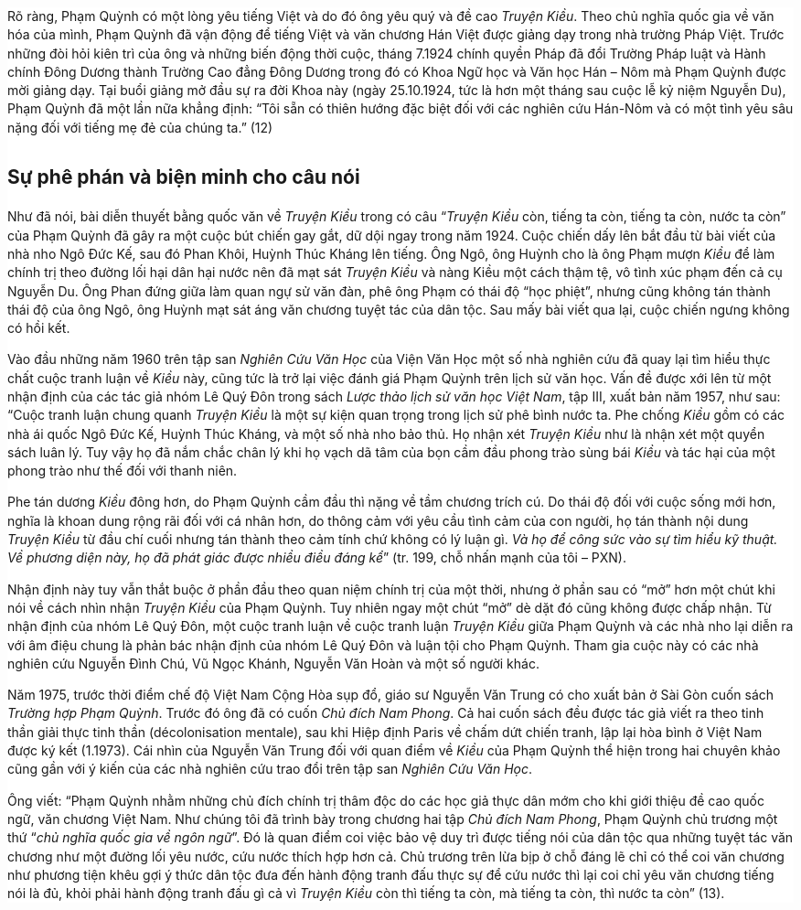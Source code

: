 Rõ ràng, Phạm Quỳnh có một lòng yêu tiếng Việt và do đó ông yêu quý và đề cao _Truyện Kiều_. Theo chủ nghĩa quốc gia về văn hóa của mình, Phạm Quỳnh đã vận động để tiếng Việt và văn chương Hán Việt được giảng dạy trong nhà trường Pháp Việt. Trước những đòi hỏi kiên trì của ông và những biến động thời cuộc, tháng 7.1924 chính quyền Pháp đã đổi Trường Pháp luật và Hành chính Đông Dương thành Trường Cao đẳng Đông Dương trong đó có Khoa Ngữ học và Văn học Hán – Nôm mà Phạm Quỳnh được mời giảng dạy. Tại buổi giảng mở đầu sự ra đời Khoa này (ngày 25.10.1924, tức là hơn một tháng sau cuộc lễ kỷ niệm Nguyễn Du), Phạm Quỳnh đã một lần nữa khẳng định: “Tôi sẵn có thiên hướng đặc biệt đối với các nghiên cứu Hán-Nôm và có một tình yêu sâu nặng đối với tiếng mẹ đẻ của chúng ta.” (12)

## Sự phê phán và biện minh cho câu nói

Như đã nói, bài diễn thuyết bằng quốc văn về _Truyện Kiều_ trong có câu “_Truyện Kiều_ còn, tiếng ta còn, tiếng ta còn, nước ta còn” của Phạm Quỳnh đã gây ra một cuộc bút chiến gay gắt, dữ dội ngay trong năm 1924. Cuộc chiến dấy lên bắt đầu từ bài viết của nhà nho Ngô Đức Kế, sau đó Phan Khôi, Huỳnh Thúc Kháng lên tiếng. Ông Ngô, ông Huỳnh cho là ông Phạm mượn _Kiều_ để làm chính trị theo đường lối hại dân hại nước nên đã mạt sát _Truyện Kiều_ và nàng Kiều một cách thậm tệ, vô tình xúc phạm đến cả cụ Nguyễn Du. Ông Phan đứng giữa làm quan ngự sử văn đàn, phê ông Phạm có thái độ “học phiệt”, nhưng cũng không tán thành thái độ của ông Ngô, ông Huỳnh mạt sát áng văn chương tuyệt tác của dân tộc. Sau mấy bài viết qua lại, cuộc chiến ngưng không có hồi kết.

Vào đầu những năm 1960 trên tập san _Nghiên Cứu Văn Học_ của Viện Văn Học một số nhà nghiên cứu đã quay lại tìm hiểu thực chất cuộc tranh luận về _Kiều_ này, cũng tức là trở lại việc đánh giá Phạm Quỳnh trên lịch sử văn học. Vấn đề được xới lên từ một nhận định của các tác giả nhóm Lê Quý Đôn trong sách _Lược thảo lịch sử văn học Việt Nam_, tập III, xuất bản năm 1957, như sau: “Cuộc tranh luận chung quanh _Truyện Kiều_ là một sự kiện quan trọng trong lịch sử phê bình nước ta. Phe chống _Kiều_ gồm có các nhà ái quốc Ngô Đức Kế, Huỳnh Thúc Kháng, và một số nhà nho bảo thủ. Họ nhận xét _Truyện Kiều_ như là nhận xét một quyển sách luân lý. Tuy vậy họ đã nắm chắc chân lý khi họ vạch dã tâm của bọn cầm đầu phong trào sùng bái _Kiều_ và tác hại của một phong trào như thế đối với thanh niên.

Phe tán dương _Kiều_ đông hơn, do Phạm Quỳnh cầm đầu thì nặng về tầm chương trích cú. Do thái độ đối với cuộc sống mới hơn, nghĩa là khoan dung rộng rãi đối với cá nhân hơn, do thông cảm với yêu cầu tình cảm của con người, họ tán thành nội dung _Truyện Kiều_ từ đầu chí cuối nhưng tán thành theo cảm tính chứ không có lý luận gì. _Và họ để công sức vào sự tìm hiểu kỹ thuật. Về phương diện này, họ đã phát giác được nhiều điều đáng kể_” (tr. 199, chỗ nhấn mạnh của tôi – PXN).

Nhận định này tuy vẫn thắt buộc ở phần đầu theo quan niệm chính trị của một thời, nhưng ở phần sau có “mở” hơn một chút khi nói về cách nhìn nhận _Truyện Kiều_ của Phạm Quỳnh. Tuy nhiên ngay một chút “mở” dè dặt đó cũng không được chấp nhận. Từ nhận định của nhóm Lê Quý Đôn, một cuộc tranh luận về cuộc tranh luận _Truyện Kiều_ giữa Phạm Quỳnh và các nhà nho lại diễn ra với âm điệu chung là phản bác nhận định của nhóm Lê Quý Đôn và luận tội cho Phạm Quỳnh. Tham gia cuộc này có các nhà nghiên cứu Nguyễn Đình Chú, Vũ Ngọc Khánh, Nguyễn Văn Hoàn và một số người khác.

Năm 1975, trước thời điểm chế độ Việt Nam Cộng Hòa sụp đổ, giáo sư Nguyễn Văn Trung có cho xuất bản ở Sài Gòn cuốn sách _Trường hợp Phạm Quỳnh_. Trước đó ông đã có cuốn _Chủ đích Nam Phong_. Cả hai cuốn sách đều được tác giả viết ra theo tinh thần giải thực tinh thần (décolonisation mentale), sau khi Hiệp định Paris về chấm dứt chiến tranh, lập lại hòa bình ở Việt Nam được ký kết (1.1973). Cái nhìn của Nguyễn Văn Trung đối với quan điểm về _Kiều_ của Phạm Quỳnh thể hiện trong hai chuyên khảo cũng gần với ý kiến của các nhà nghiên cứu trao đổi trên tập san _Nghiên Cứu Văn Học_.

Ông viết: “Phạm Quỳnh nhằm những chủ đích chính trị thâm độc do các học giả thực dân mớm cho khi giới thiệu đề cao quốc ngữ, văn chương Việt Nam. Như chúng tôi đã trình bày trong chương hai tập _Chủ đích Nam Phong_, Phạm Quỳnh chủ trương một thứ “_chủ nghĩa quốc gia về ngôn ngữ_”. Đó là quan điểm coi việc bảo vệ duy trì được tiếng nói của dân tộc qua những tuyệt tác văn chương như một đường lối yêu nước, cứu nước thích hợp hơn cả. Chủ trương trên lừa bịp ở chỗ đáng lẽ chỉ có thể coi văn chương như phương tiện khêu gợi ý thức dân tộc đưa đến hành động tranh đấu thực sự để cứu nước thì lại coi chỉ yêu văn chương tiếng nói là đủ, khỏi phải hành động tranh đấu gì cả vì _Truyện Kiều_ còn thì tiếng ta còn, mà tiếng ta còn, thì nước ta còn” (13).
